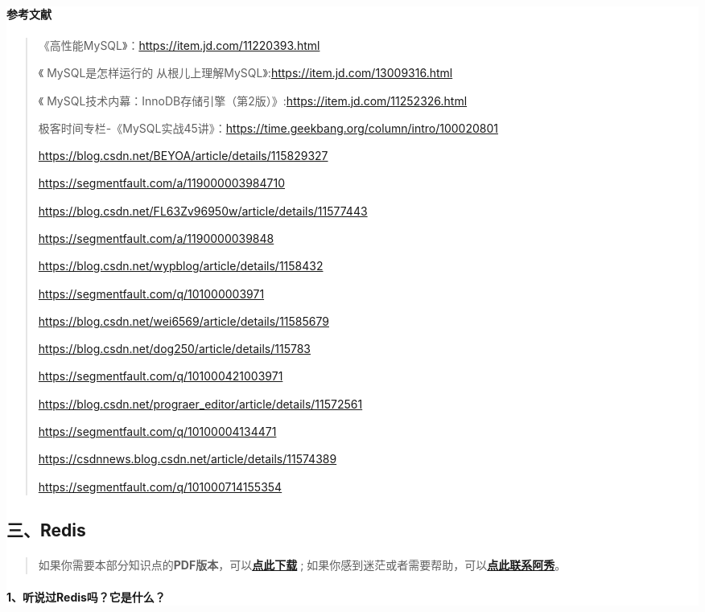 

<p id="reference"></p>

#### 参考文献

>《高性能MySQL》：https://item.jd.com/11220393.html
>
>《 MySQL是怎样运行的 从根儿上理解MySQL》:https://item.jd.com/13009316.html
>
>《 MySQL技术内幕：InnoDB存储引擎（第2版）》:https://item.jd.com/11252326.html
>
>极客时间专栏-《MySQL实战45讲》：https://time.geekbang.org/column/intro/100020801
>
>https://blog.csdn.net/BEYOA/article/details/115829327
>
>https://segmentfault.com/a/119000003984710
>
>https://blog.csdn.net/FL63Zv96950w/article/details/11577443
>
>https://segmentfault.com/a/1190000039848
>
>https://blog.csdn.net/wypblog/article/details/1158432
>
>https://segmentfault.com/q/101000003971
>
>https://blog.csdn.net/wei6569/article/details/11585679
>
>https://blog.csdn.net/dog250/article/details/115783
>
>https://segmentfault.com/q/101000421003971
>
>https://blog.csdn.net/prograer_editor/article/details/11572561
>
>https://segmentfault.com/q/10100004134471
>
>https://csdnnews.blog.csdn.net/article/details/11574389
>
>https://segmentfault.com/q/101000714155354



## 三、Redis

<p id="数据库第二部分"></p>

>如果你需要本部分知识点的**PDF版本**，可以<font style="font-weight:bold; color:#4169E1;text-decoration:underline;">[点此下载](Doc/免费资源/逆袭进大厂PDF/Download.md)</font> ; 如果你感到迷茫或者需要帮助，可以<font style="font-weight:bold; color:#4169E1;text-decoration:underline;">[点此联系阿秀](Doc/Other/ContactMe/ContactMe.md#联系阿秀)</font>。

<p  id="听说过吗它是什么"></p>


#### 1、听说过Redis吗？它是什么？
